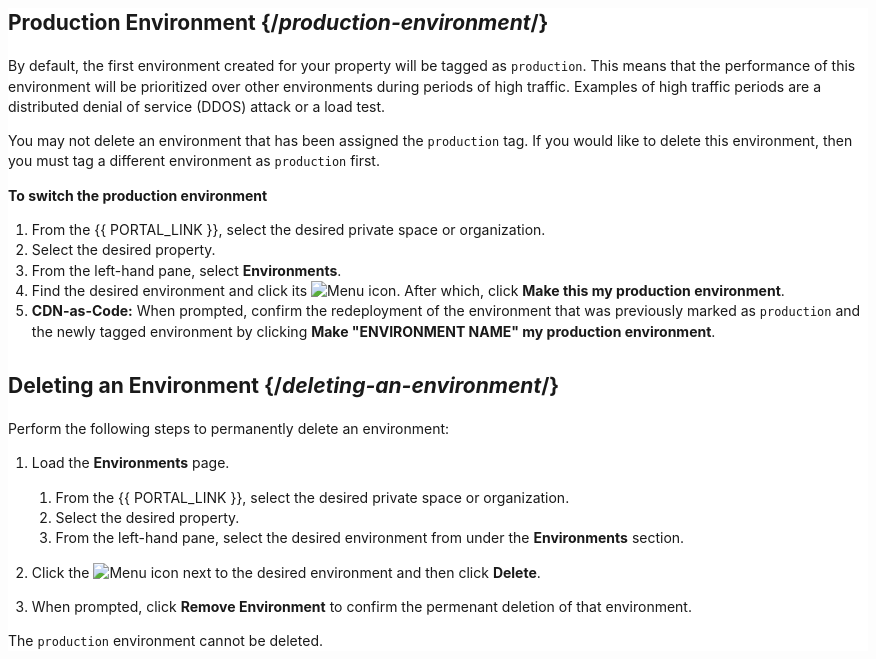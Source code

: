 ## Production Environment {/*production-environment*/}

By default, the first environment created for your property will be tagged as `production`. This means that the performance of this environment will be prioritized over other environments during periods of high traffic. Examples of high traffic periods are a distributed denial of service (DDOS) attack or a load test.

<Callout type="info">

  You may not delete an environment that has been assigned the `production` tag. If you would like to delete this environment, then you must tag a different environment as `production` first.

</Callout>

**To switch the production environment**

1.  From the {{ PORTAL_LINK }}, select the desired private space or organization.
2.  Select the desired property.
3.  From the left-hand pane, select **Environments**.
4.  Find the desired environment and click its <Image inline src="/images/v7/icons/menu-kebab.png" alt="Menu" /> icon. After which, click **Make this my production environment**.
5.  **CDN-as-Code:** When prompted, confirm the redeployment of the environment that was previously marked as `production` and the newly tagged environment by clicking **Make "ENVIRONMENT NAME" my production environment**.

## Deleting an Environment {/*deleting-an-environment*/}

Perform the following steps to permanently delete an environment:

1.  Load the **Environments** page.

    1.  From the {{ PORTAL_LINK }}, select the desired private space or organization.
    2.  Select the desired property.
    3.  From the left-hand pane, select the desired environment from under the **Environments** section.

2.  Click the <Image inline src="/images/v7/icons/menu-kebab.png" alt="Menu" /> icon next to the desired environment and then click **Delete**.
3.  When prompted, click **Remove Environment** to confirm the permenant deletion of that environment.

<Callout type="info">

  The `production` environment cannot be deleted.

</Callout>
